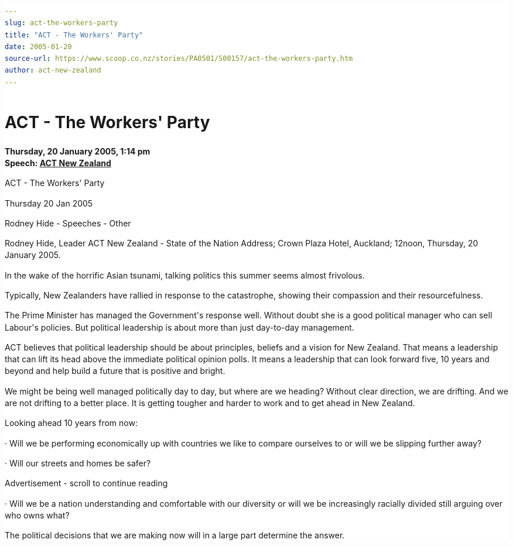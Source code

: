 ```yaml
---
slug: act-the-workers-party
title: "ACT - The Workers' Party"
date: 2005-01-20
source-url: https://www.scoop.co.nz/stories/PA0501/S00157/act-the-workers-party.htm
author: act-new-zealand
---
```

ACT - The Workers' Party
========================

**Thursday, 20 January 2005, 1:14 pm**  
**Speech: [ACT New Zealand](https://info.scoop.co.nz/ACT_New_Zealand)**

ACT - The Workers' Party

Thursday 20 Jan 2005

Rodney Hide - Speeches - Other

Rodney Hide, Leader ACT New Zealand - State of the Nation Address; Crown Plaza Hotel, Auckland; 12noon, Thursday, 20 January 2005.

In the wake of the horrific Asian tsunami, talking politics this summer seems almost frivolous.

Typically, New Zealanders have rallied in response to the catastrophe, showing their compassion and their resourcefulness.

The Prime Minister has managed the Government's response well. Without doubt she is a good political manager who can sell Labour's policies. But political leadership is about more than just day-to-day management.

ACT believes that political leadership should be about principles, beliefs and a vision for New Zealand. That means a leadership that can lift its head above the immediate political opinion polls. It means a leadership that can look forward five, 10 years and beyond and help build a future that is positive and bright.

We might be being well managed politically day to day, but where are we heading? Without clear direction, we are drifting. And we are not drifting to a better place. It is getting tougher and harder to work and to get ahead in New Zealand.

Looking ahead 10 years from now:

· Will we be performing economically up with countries we like to compare ourselves to or will we be slipping further away?

· Will our streets and homes be safer?

Advertisement - scroll to continue reading





· Will we be a nation understanding and comfortable with our diversity or will we be increasingly racially divided still arguing over who owns what?

The political decisions that we are making now will in a large part determine the answer.
